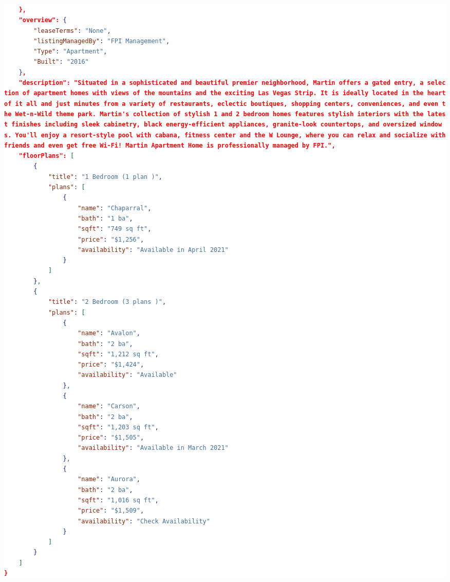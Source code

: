 ```json
    },
    "overview": {
        "leaseTerms": "None",
        "listingManagedBy": "FPI Management",
        "Type": "Apartment",
        "Built": "2016"
    },
    "description": "Situated in a sophisticated and beautiful premier neighborhood, Martin offers a gated entry, a selection of apartment homes with views of the mountains and the exciting Las Vegas Strip. It is ideally located in the heart of it all and just minutes from a variety of restaurants, eclectic boutiques, shopping centers, conveniences, and even the Wet-n-Wild theme park. Martin's collection of stylish 1 and 2 bedroom homes features stylish interiors with the latest finishes including sleek cabinetry, black energy-efficient appliances, granite-look countertops, and oversized windows. You'll enjoy a resort-style pool with cabana, fitness center and the W Lounge, where you can relax and socialize with friends and even get free Wi-Fi! Martin Apartment Home is professionally managed by FPI.",
    "floorPlans": [
        {
            "title": "1 Bedroom (1 plan )",
            "plans": [
                {
                    "name": "Chaparral",
                    "bath": "1 ba",
                    "sqft": "749 sq ft",
                    "price": "$1,256",
                    "availability": "Available in April 2021"
                }
            ]
        },
        {
            "title": "2 Bedroom (3 plans )",
            "plans": [
                {
                    "name": "Avalon",
                    "bath": "2 ba",
                    "sqft": "1,212 sq ft",
                    "price": "$1,424",
                    "availability": "Available"
                },
                {
                    "name": "Carson",
                    "bath": "2 ba",
                    "sqft": "1,203 sq ft",
                    "price": "$1,505",
                    "availability": "Available in March 2021"
                },
                {
                    "name": "Aurora",
                    "bath": "2 ba",
                    "sqft": "1,016 sq ft",
                    "price": "$1,509",
                    "availability": "Check Availability"
                }
            ]
        }
    ]
}
```
